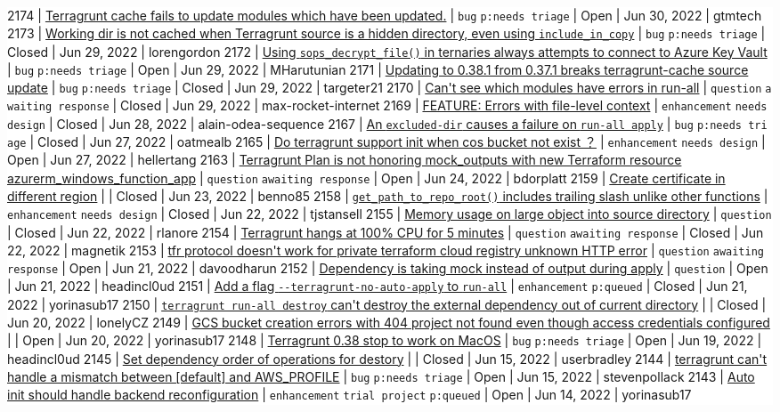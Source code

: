 2174 | [Terragrunt cache fails to update modules which have been updated.](https://github.com/terraform-modules-krish/terragrunt/blob/master/.github/ISSUES/2174.md) |  `bug`  `p:needs triage`  | Open | Jun 30, 2022 | gtmtech
2173 | [Working dir is not cached when Terragrunt source is a hidden directory, even using `include_in_copy`](https://github.com/terraform-modules-krish/terragrunt/blob/master/.github/ISSUES/2173.md) |  `bug`  `p:needs triage`  | Closed | Jun 29, 2022 | lorengordon
2172 | [Using `sops_decrypt_file()` in ternaries always attempts to connect to Azure Key Vault](https://github.com/terraform-modules-krish/terragrunt/blob/master/.github/ISSUES/2172.md) |  `bug`  `p:needs triage`  | Open | Jun 29, 2022 | MHarutunian
2171 | [Updating to 0.38.1 from 0.37.1 breaks terragrunt-cache source update](https://github.com/terraform-modules-krish/terragrunt/blob/master/.github/ISSUES/2171.md) |  `bug`  `p:needs triage`  | Closed | Jun 29, 2022 | targeter21
2170 | [Can't see which modules have errors in run-all](https://github.com/terraform-modules-krish/terragrunt/blob/master/.github/ISSUES/2170.md) |  `question`  `awaiting response`  | Closed | Jun 29, 2022 | max-rocket-internet
2169 | [FEATURE: Errors with file-level context](https://github.com/terraform-modules-krish/terragrunt/blob/master/.github/ISSUES/2169.md) |  `enhancement`  `needs design`  | Closed | Jun 28, 2022 | alain-odea-sequence
2167 | [An `excluded-dir` causes a failure on `run-all apply`](https://github.com/terraform-modules-krish/terragrunt/blob/master/.github/ISSUES/2167.md) |  `bug`  `p:needs triage`  | Closed | Jun 27, 2022 | oatmealb
2165 | [Do terragrunt support init when cos bucket not exist ？](https://github.com/terraform-modules-krish/terragrunt/blob/master/.github/ISSUES/2165.md) |  `enhancement`  `needs design`  | Open | Jun 27, 2022 | hellertang
2163 | [Terragrunt Plan is not honoring mock_outputs with new Terraform resource azurerm_windows_function_app](https://github.com/terraform-modules-krish/terragrunt/blob/master/.github/ISSUES/2163.md) |  `question`  `awaiting response`  | Open | Jun 24, 2022 | bdorplatt
2159 | [Create certificate in different region](https://github.com/terraform-modules-krish/terragrunt/blob/master/.github/ISSUES/2159.md) |  | Closed | Jun 23, 2022 | benno85
2158 | [`get_path_to_repo_root()` includes trailing slash unlike other functions](https://github.com/terraform-modules-krish/terragrunt/blob/master/.github/ISSUES/2158.md) |  `enhancement`  `needs design`  | Closed | Jun 22, 2022 | tjstansell
2155 | [Memory usage on large object into source directory](https://github.com/terraform-modules-krish/terragrunt/blob/master/.github/ISSUES/2155.md) |  `question`  | Closed | Jun 22, 2022 | rlanore
2154 | [Terragrunt hangs at 100% CPU for 5 minutes](https://github.com/terraform-modules-krish/terragrunt/blob/master/.github/ISSUES/2154.md) |  `question`  `awaiting response`  | Closed | Jun 22, 2022 | magnetik
2153 | [tfr protocol doesn't work for private terraform cloud registry unknown HTTP error](https://github.com/terraform-modules-krish/terragrunt/blob/master/.github/ISSUES/2153.md) |  `question`  `awaiting response`  | Open | Jun 21, 2022 | davoodharun
2152 | [Dependency is taking mock instead of output during apply](https://github.com/terraform-modules-krish/terragrunt/blob/master/.github/ISSUES/2152.md) |  `question`  | Open | Jun 21, 2022 | headincl0ud
2151 | [Add a flag `--terragrunt-no-auto-apply` to `run-all`](https://github.com/terraform-modules-krish/terragrunt/blob/master/.github/ISSUES/2151.md) |  `enhancement`  `p:queued`  | Closed | Jun 21, 2022 | yorinasub17
2150 | [`terragrunt run-all destroy` can't destroy the external dependency out of current directory](https://github.com/terraform-modules-krish/terragrunt/blob/master/.github/ISSUES/2150.md) |  | Closed | Jun 20, 2022 | lonelyCZ
2149 | [GCS bucket creation errors with 404 project not found even though access credentials configured](https://github.com/terraform-modules-krish/terragrunt/blob/master/.github/ISSUES/2149.md) |  | Open | Jun 20, 2022 | yorinasub17
2148 | [Terragrunt 0.38 stop to work on MacOS](https://github.com/terraform-modules-krish/terragrunt/blob/master/.github/ISSUES/2148.md) |  `bug`  `p:needs triage`  | Open | Jun 19, 2022 | headincl0ud
2145 | [Set dependency order of operations for destory](https://github.com/terraform-modules-krish/terragrunt/blob/master/.github/ISSUES/2145.md) |  | Closed | Jun 15, 2022 | userbradley
2144 | [terragrunt can't handle a mismatch between [default] and AWS_PROFILE](https://github.com/terraform-modules-krish/terragrunt/blob/master/.github/ISSUES/2144.md) |  `bug`  `p:needs triage`  | Open | Jun 15, 2022 | stevenpollack
2143 | [Auto init should handle backend reconfiguration](https://github.com/terraform-modules-krish/terragrunt/blob/master/.github/ISSUES/2143.md) |  `enhancement`  `trial project`  `p:queued`  | Open | Jun 14, 2022 | yorinasub17